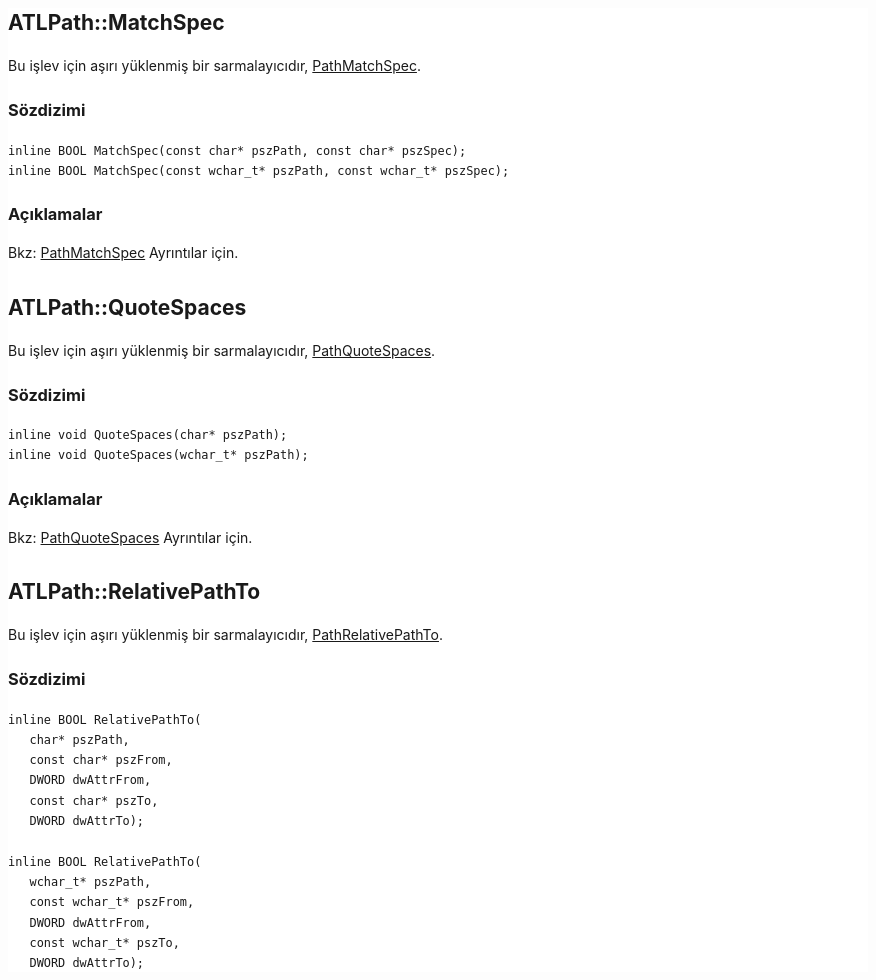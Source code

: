  
  

## <a name="matchspec"></a> ATLPath::MatchSpec  
 Bu işlev için aşırı yüklenmiş bir sarmalayıcıdır, [PathMatchSpec](/windows/desktop/api/shlwapi/nf-shlwapi-pathmatchspeca).  
  
### <a name="syntax"></a>Sözdizimi  
  
```  
inline BOOL MatchSpec(const char* pszPath, const char* pszSpec);  
inline BOOL MatchSpec(const wchar_t* pszPath, const wchar_t* pszSpec);  
```  
  
### <a name="remarks"></a>Açıklamalar  
 Bkz: [PathMatchSpec](/windows/desktop/api/shlwapi/nf-shlwapi-pathmatchspeca) Ayrıntılar için.  
  
 
  

## <a name="quotespaces"></a> ATLPath::QuoteSpaces  
 Bu işlev için aşırı yüklenmiş bir sarmalayıcıdır, [PathQuoteSpaces](/windows/desktop/api/shlwapi/nf-shlwapi-pathquotespacesa).  
  
### <a name="syntax"></a>Sözdizimi  
  
```  
inline void QuoteSpaces(char* pszPath);  
inline void QuoteSpaces(wchar_t* pszPath);  
```  
  
### <a name="remarks"></a>Açıklamalar  
 Bkz: [PathQuoteSpaces](/windows/desktop/api/shlwapi/nf-shlwapi-pathquotespacesa) Ayrıntılar için.  
  
 
  

## <a name="relativepathto"></a> ATLPath::RelativePathTo
 Bu işlev için aşırı yüklenmiş bir sarmalayıcıdır, [PathRelativePathTo](/windows/desktop/api/shlwapi/nf-shlwapi-pathrelativepathtoa).  
  
### <a name="syntax"></a>Sözdizimi  
  
```  
inline BOOL RelativePathTo(  
   char* pszPath,  
   const char* pszFrom,  
   DWORD dwAttrFrom,  
   const char* pszTo,  
   DWORD dwAttrTo);  

inline BOOL RelativePathTo(  
   wchar_t* pszPath,  
   const wchar_t* pszFrom,  
   DWORD dwAttrFrom,  
   const wchar_t* pszTo,  
   DWORD dwAttrTo);  
```  
  